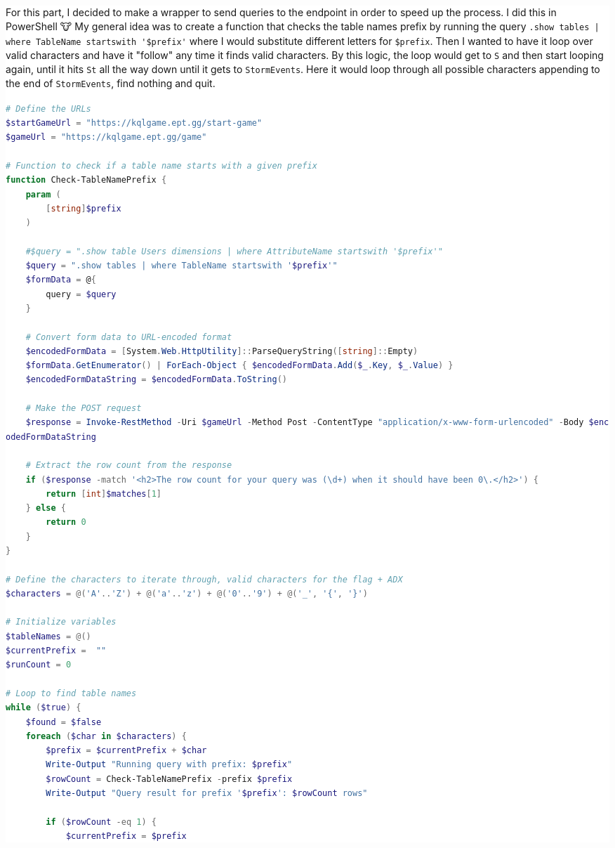 For this part, I decided to make a wrapper to send queries to the endpoint in order to speed up the process. I did this in PowerShell :cow: 
My general idea was to create a function that checks the table names prefix by running the query `.show tables | where TableName startswith '$prefix'` where I would substitute different letters for `$prefix`.
Then I wanted to have it loop over valid characters and have it "follow" any time it finds valid characters. By this logic, the loop would get to `S` and then start looping again, until it hits `St` all the way down until it gets to `StormEvents`. Here it would loop through all possible characters appending to the end of `StormEvents`, find nothing and quit.

```powershell
# Define the URLs
$startGameUrl = "https://kqlgame.ept.gg/start-game"
$gameUrl = "https://kqlgame.ept.gg/game"

# Function to check if a table name starts with a given prefix
function Check-TableNamePrefix {
    param (
        [string]$prefix
    )

    #$query = ".show table Users dimensions | where AttributeName startswith '$prefix'"
    $query = ".show tables | where TableName startswith '$prefix'"
    $formData = @{
        query = $query
    }

    # Convert form data to URL-encoded format
    $encodedFormData = [System.Web.HttpUtility]::ParseQueryString([string]::Empty)
    $formData.GetEnumerator() | ForEach-Object { $encodedFormData.Add($_.Key, $_.Value) }
    $encodedFormDataString = $encodedFormData.ToString()

    # Make the POST request
    $response = Invoke-RestMethod -Uri $gameUrl -Method Post -ContentType "application/x-www-form-urlencoded" -Body $encodedFormDataString

    # Extract the row count from the response
    if ($response -match '<h2>The row count for your query was (\d+) when it should have been 0\.</h2>') {
        return [int]$matches[1]
    } else {
        return 0
    }
}

# Define the characters to iterate through, valid characters for the flag + ADX
$characters = @('A'..'Z') + @('a'..'z') + @('0'..'9') + @('_', '{', '}')

# Initialize variables
$tableNames = @()
$currentPrefix =  ""
$runCount = 0

# Loop to find table names
while ($true) {
    $found = $false
    foreach ($char in $characters) {
        $prefix = $currentPrefix + $char
        Write-Output "Running query with prefix: $prefix"
        $rowCount = Check-TableNamePrefix -prefix $prefix
        Write-Output "Query result for prefix '$prefix': $rowCount rows"

        if ($rowCount -eq 1) {
            $currentPrefix = $prefix
```